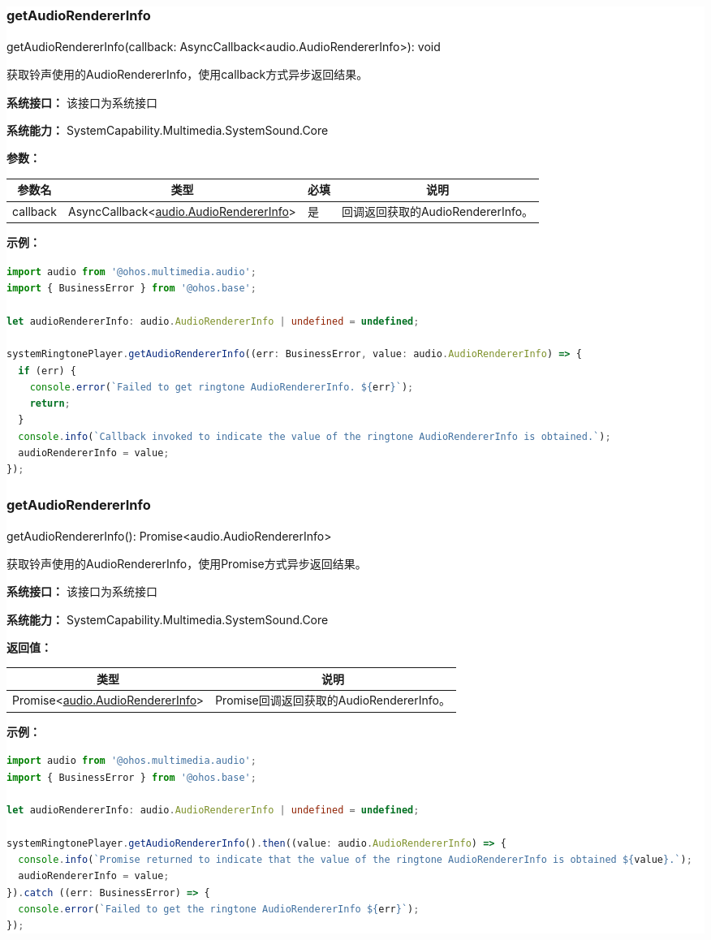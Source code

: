 ### getAudioRendererInfo

getAudioRendererInfo(callback: AsyncCallback&lt;audio.AudioRendererInfo&gt;): void

获取铃声使用的AudioRendererInfo，使用callback方式异步返回结果。

**系统接口：** 该接口为系统接口

**系统能力：** SystemCapability.Multimedia.SystemSound.Core

**参数：**

| 参数名   | 类型                                      | 必填 | 说明                       |
| -------- | -----------------------------------------| ---- | ------------------------- |
| callback | AsyncCallback&lt;[audio.AudioRendererInfo](js-apis-audio.md#audiorendererinfo8)&gt; | 是 | 回调返回获取的AudioRendererInfo。 |

**示例：**

```ts
import audio from '@ohos.multimedia.audio';
import { BusinessError } from '@ohos.base';

let audioRendererInfo: audio.AudioRendererInfo | undefined = undefined;

systemRingtonePlayer.getAudioRendererInfo((err: BusinessError, value: audio.AudioRendererInfo) => {
  if (err) {
    console.error(`Failed to get ringtone AudioRendererInfo. ${err}`);
    return;
  }
  console.info(`Callback invoked to indicate the value of the ringtone AudioRendererInfo is obtained.`);
  audioRendererInfo = value;
});
```

### getAudioRendererInfo

getAudioRendererInfo(): Promise&lt;audio.AudioRendererInfo&gt;

获取铃声使用的AudioRendererInfo，使用Promise方式异步返回结果。

**系统接口：** 该接口为系统接口

**系统能力：** SystemCapability.Multimedia.SystemSound.Core

**返回值：**

| 类型                | 说明                            |
| ------------------- | ------------------------------- |
| Promise&lt;[audio.AudioRendererInfo](js-apis-audio.md#audiorendererinfo8)&gt; | Promise回调返回获取的AudioRendererInfo。 |

**示例：**

```ts
import audio from '@ohos.multimedia.audio';
import { BusinessError } from '@ohos.base';

let audioRendererInfo: audio.AudioRendererInfo | undefined = undefined;

systemRingtonePlayer.getAudioRendererInfo().then((value: audio.AudioRendererInfo) => {
  console.info(`Promise returned to indicate that the value of the ringtone AudioRendererInfo is obtained ${value}.`);
  audioRendererInfo = value;
}).catch ((err: BusinessError) => {
  console.error(`Failed to get the ringtone AudioRendererInfo ${err}`);
});
```
